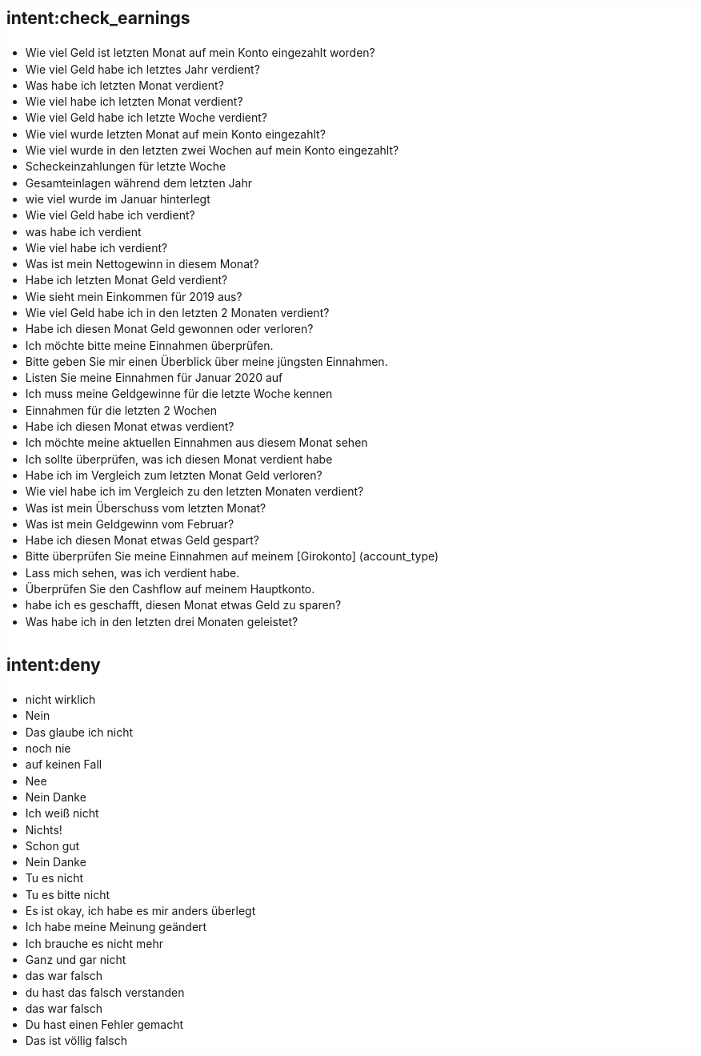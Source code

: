 
## intent:check_earnings
- Wie viel Geld ist letzten Monat auf mein Konto eingezahlt worden?
- Wie viel Geld habe ich letztes Jahr verdient?
- Was habe ich letzten Monat verdient?
- Wie viel habe ich letzten Monat verdient?
- Wie viel Geld habe ich letzte Woche verdient?
- Wie viel wurde letzten Monat auf mein Konto eingezahlt?
- Wie viel wurde in den letzten zwei Wochen auf mein Konto eingezahlt?
- Scheckeinzahlungen für letzte Woche
- Gesamteinlagen während dem letzten Jahr
- wie viel wurde im Januar hinterlegt
- Wie viel Geld habe ich verdient?
- was habe ich verdient
- Wie viel habe ich verdient?
- Was ist mein Nettogewinn in diesem Monat?
- Habe ich letzten Monat Geld verdient?
- Wie sieht mein Einkommen für 2019 aus?
- Wie viel Geld habe ich in den letzten 2 Monaten verdient?
- Habe ich diesen Monat Geld gewonnen oder verloren?
- Ich möchte bitte meine Einnahmen überprüfen.
- Bitte geben Sie mir einen Überblick über meine jüngsten Einnahmen.
- Listen Sie meine Einnahmen für Januar 2020 auf
- Ich muss meine Geldgewinne für die letzte Woche kennen
- Einnahmen für die letzten 2 Wochen
- Habe ich diesen Monat etwas verdient?
- Ich möchte meine aktuellen Einnahmen aus diesem Monat sehen
- Ich sollte überprüfen, was ich diesen Monat verdient habe
- Habe ich im Vergleich zum letzten Monat Geld verloren?
- Wie viel habe ich im Vergleich zu den letzten Monaten verdient?
- Was ist mein Überschuss vom letzten Monat?
- Was ist mein Geldgewinn vom Februar?
- Habe ich diesen Monat etwas Geld gespart?
- Bitte überprüfen Sie meine Einnahmen auf meinem [Girokonto] (account_type)
- Lass mich sehen, was ich verdient habe.
- Überprüfen Sie den Cashflow auf meinem Hauptkonto.
- habe ich es geschafft, diesen Monat etwas Geld zu sparen?
- Was habe ich in den letzten drei Monaten geleistet?

## intent:deny
- nicht wirklich
- Nein
- Das glaube ich nicht
- noch nie
- auf keinen Fall
- Nee
- Nein Danke
- Ich weiß nicht
- Nichts!
- Schon gut
- Nein Danke
- Tu es nicht
- Tu es bitte nicht
- Es ist okay, ich habe es mir anders überlegt
- Ich habe meine Meinung geändert
- Ich brauche es nicht mehr
- Ganz und gar nicht
- das war falsch
- du hast das falsch verstanden
- das war falsch
- Du hast einen Fehler gemacht
- Das ist völlig falsch